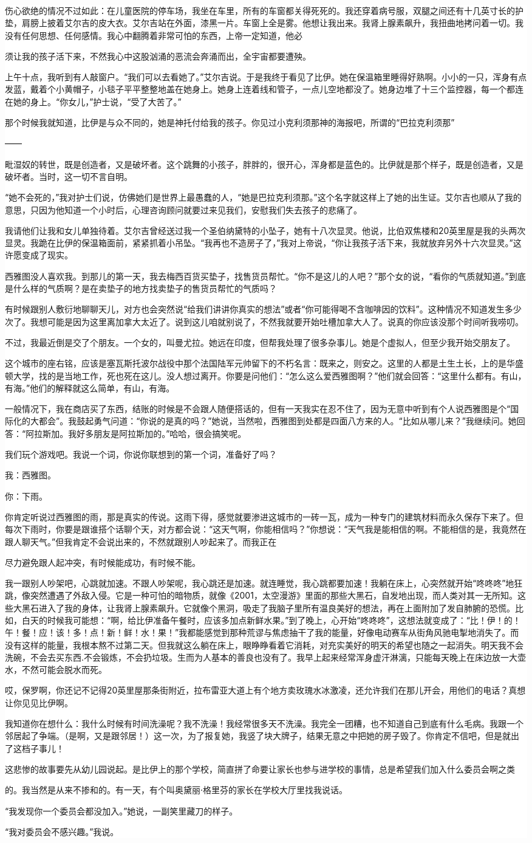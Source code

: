 伤心欲绝的情况不过如此：在儿童医院的停车场，我坐在车里，所有的车窗都关得死死的。我还穿着病号服，双腿之间还有十几英寸长的护垫，肩膀上披着艾尔吉的皮大衣。艾尔吉站在外面，漆黑一片。车窗上全是雾。他想让我出来。我肾上腺素飙升，我扭曲地拷问着一切。我没有任何思想、任何感情。我心中翻腾着非常可怕的东西，上帝一定知道，他必

须让我的孩子活下来，不然我心中这股汹涌的恶流会奔涌而出，全宇宙都要遭殃。

上午十点，我听到有人敲窗户。“我们可以去看她了。”艾尔吉说。于是我终于看见了比伊。她在保温箱里睡得好熟啊。小小的一只，浑身有点发蓝，戴着个小黄帽子，小毯子平平整整地盖在她身上。她身上连着线和管子，一点儿空地都没了。她身边堆了十三个监控器，每一个都连在她的身上。“你女儿，”护士说，“受了大苦了。”

那个时候我就知道，比伊是与众不同的，她是神托付给我的孩子。你见过小克利须那神的海报吧，所谓的“巴拉克利须那”

——

毗湿奴的转世，既是创造者，又是破坏者。这个跳舞的小孩子，胖胖的，很开心，浑身都是蓝色的。比伊就是那个样子，既是创造者，又是破坏者。当时，这一切不言自明。

“她不会死的，”我对护士们说，仿佛她们是世界上最愚蠢的人，“她是巴拉克利须那。”这个名字就这样上了她的出生证。艾尔吉也顺从了我的意思，只因为他知道一个小时后，心理咨询顾问就要过来见我们，安慰我们失去孩子的悲痛了。

我请他们让我和女儿单独待着。艾尔吉曾经送过我一个圣伯纳黛特的小坠子，她有十八次显灵。他说，比伯双焦楼和20英里屋是我的头两次显灵。我跪在比伊的保温箱面前，紧紧抓着小吊坠。“我再也不造房子了，”我对上帝说，“你让我孩子活下来，我就放弃另外十六次显灵。”这许愿变成了现实。

西雅图没人喜欢我。到那儿的第一天，我去梅西百货买垫子，找售货员帮忙。“你不是这儿的人吧？”那个女的说，“看你的气质就知道。”到底是什么样的气质啊？是在卖垫子的地方找卖垫子的售货员帮忙的气质吗？

有时候跟别人敷衍地聊聊天儿，对方也会突然说“给我们讲讲你真实的想法”或者“你可能得喝不含咖啡因的饮料”。这种情况不知道发生多少次了。我想可能是因为这里离加拿大太近了。说到这儿咱就别说了，不然我就要开始吐槽加拿大人了。说真的你应该没那个时间听我唠叨。

不过，我最近倒是交了个朋友。一个女的，叫曼尤拉。她远在印度，但帮我处理了很多杂事儿。她是个虚拟人，但至少我开始交朋友了。

这个城市的座右铭，应该是塞瓦斯托波尔战役中那个法国陆军元帅留下的不朽名言：既来之，则安之。这里的人都是土生土长，上的是华盛顿大学，找的是当地工作，死也死在这儿。没人想过离开。你要是问他们：“怎么这么爱西雅图啊？”他们就会回答：“这里什么都有。有山，有海。”他们的解释就这么简单，有山，有海。

一般情况下，我在商店买了东西，结账的时候是不会跟人随便搭话的，但有一天我实在忍不住了，因为无意中听到有个人说西雅图是个“国际化的大都会”。我鼓起勇气问道：“你说的是真的吗？”她说，当然啦，西雅图到处都是四面八方来的人。“比如从哪儿来？”我继续问。她回答：“阿拉斯加。我好多朋友是阿拉斯加的。”哈哈，很会搞笑呢。

我们玩个游戏吧。我说一个词，你说你联想到的第一个词，准备好了吗？

我：西雅图。

你：下雨。

你肯定听说过西雅图的雨，那是真实的传说。这雨下得，感觉就要渗进这城市的一砖一瓦，成为一种专门的建筑材料而永久保存下来了。但每次下雨时，你要是跟谁搭个话聊个天，对方都会说：“这天气啊，你能相信吗？”你想说：“天气我是能相信的啊。不能相信的是，我竟然在跟人聊天气。”但我肯定不会说出来的，不然就跟别人吵起来了。而我正在

尽力避免跟人起冲突，有时候能成功，有时候不能。

我一跟别人吵架吧，心跳就加速。不跟人吵架呢，我心跳还是加速。就连睡觉，我心跳都要加速！我躺在床上，心突然就开始“咚咚咚”地狂跳，像突然遭遇了外敌入侵。它是一种可怕的暗物质，就像《2001，太空漫游》里面的那些大黑石，自发地出现，而人类对其一无所知。这些大黑石进入了我的身体，让我肾上腺素飙升。它就像个黑洞，吸走了我脑子里所有温良美好的想法，再在上面附加了发自肺腑的恐慌。比如，白天的时候我可能想：“啊，给比伊准备午餐时，应该多加点新鲜水果。”到了晚上，心开始“咚咚咚”，这想法就变成了：“比！伊！的！午！餐！应！该！多！点！新！鲜！水！果！”我都能感觉到那种荒谬与焦虑抽干了我的能量，好像电动赛车从街角风驰电掣地消失了。而没有这样的能量，我根本熬不过第二天。但我就这么躺在床上，眼睁睁看着它消耗，对充实美好的明天的希望也随之一起消失。明天我不会洗碗，不会去买东西.不会锻炼，不会扔垃圾。生而为人基本的善良也没有了。我早上起来经常浑身虚汗淋漓，只能每天晚上在床边放一大壶水，不然可能会脱水而死。

哎，保罗啊，你还记不记得20英里屋那条街附近，拉布雷亚大道上有个地方卖玫瑰水冰激凌，还允许我们在那儿开会，用他们的电话？真想让你见见比伊啊。

我知道你在想什么：我什么时候有时间洗澡呢？我不洗澡！我经常很多天不洗澡。我完全一团糟，也不知道自己到底有什么毛病。我跟一个邻居起了争端。（是啊，又是跟邻居！）这一次，为了报复她，我竖了块大牌子，结果无意之中把她的房子毁了。你肯定不信吧，但是就出了这档子事儿！

这悲惨的故事要先从幼儿园说起。是比伊上的那个学校，简直拼了命要让家长也参与进学校的事情，总是希望我们加入什么委员会啊之类

的。我当然是从来不掺和的。有一天，有个叫奥黛丽·格里芬的家长在学校大厅里找我说话。

“我发现你一个委员会都没加入。”她说，一副笑里藏刀的样子。

“我对委员会不感兴趣。”我说。
